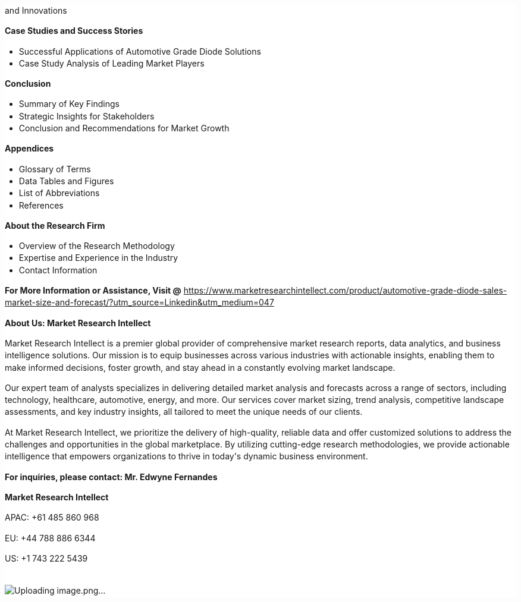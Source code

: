 and Innovations</li></ul><p><strong>Case Studies and Success Stories</strong></p><ul><li>Successful Applications of Automotive Grade Diode  Solutions</li><li>Case Study Analysis of Leading Market Players</li></ul><p><strong>Conclusion</strong></p><ul><li>Summary of Key Findings</li><li>Strategic Insights for Stakeholders</li><li>Conclusion and Recommendations for Market Growth</li></ul><p><strong>Appendices</strong></p><ul><li>Glossary of Terms</li><li>Data Tables and Figures</li><li>List of Abbreviations</li><li>References</li></ul><p><strong>About the Research Firm</strong></p><ul><li>Overview of the Research Methodology</li><li>Expertise and Experience in the Industry</li><li>Contact Information</li></ul></div><div class="article-main__content" data-test-id="publishing-text-block"><p><span class="font-[700]"><strong>For More Information or Assistance, Visit @</strong>&nbsp;<a href="https://www.marketresearchintellect.com/product/automotive-grade-diode-sales-market-size-and-forecast/?utm_source=Linkedin&utm_medium=047">https://www.marketresearchintellect.com/product/automotive-grade-diode-sales-market-size-and-forecast/?utm_source=Linkedin&utm_medium=047</a></span></p><p><strong>About Us: Market Research Intellect</strong></p><p>Market Research Intellect is a premier global provider of comprehensive market research reports, data analytics, and business intelligence solutions. Our mission is to equip businesses across various industries with actionable insights, enabling them to make informed decisions, foster growth, and stay ahead in a constantly evolving market landscape.</p><p>Our expert team of analysts specializes in delivering detailed market analysis and forecasts across a range of sectors, including technology, healthcare, automotive, energy, and more. Our services cover market sizing, trend analysis, competitive landscape assessments, and key industry insights, all tailored to meet the unique needs of our clients.</p><p>At Market Research Intellect, we prioritize the delivery of high-quality, reliable data and offer customized solutions to address the challenges and opportunities in the global marketplace. By utilizing cutting-edge research methodologies, we provide actionable intelligence that empowers organizations to thrive in today's dynamic business environment.</p><p><strong>For inquiries, please contact: Mr. Edwyne Fernandes</strong></p><p><strong>Market Research Intellect</strong></p><p>APAC: +61 485 860 968</p><p>EU: +44 788 886 6344</p><p>US: +1 743 222 5439</p></div><div class="article-main__content" data-test-id="publishing-text-block">&nbsp;</div>
![Uploading image.png…]()
